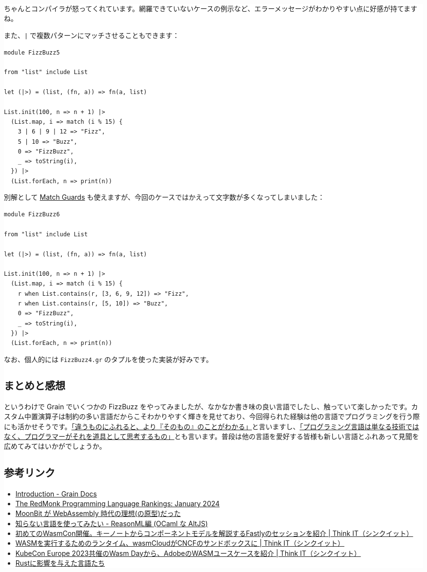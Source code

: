 ちゃんとコンパイラが怒ってくれています。網羅できていないケースの例示など、エラーメッセージがわかりやすい点に好感が持てますね。

また、`|` で複数パターンにマッチさせることもできます：

```grain:FizzBuzz5.gr
module FizzBuzz5

from "list" include List

let (|>) = (list, (fn, a)) => fn(a, list)

List.init(100, n => n + 1) |>
  (List.map, i => match (i % 15) {
    3 | 6 | 9 | 12 => "Fizz",
    5 | 10 => "Buzz",
    0 => "FizzBuzz",
    _ => toString(i),
  }) |>
  (List.forEach, n => print(n))
```

別解として [Match Guards](https://grain-lang.org/docs/guide/pattern_matching#Match-Guards) も使えますが、今回のケースではかえって文字数が多くなってしまいました：

```grain:FizzBuzz6.gr
module FizzBuzz6

from "list" include List

let (|>) = (list, (fn, a)) => fn(a, list)

List.init(100, n => n + 1) |>
  (List.map, i => match (i % 15) {
    r when List.contains(r, [3, 6, 9, 12]) => "Fizz",
    r when List.contains(r, [5, 10]) => "Buzz",
    0 => "FizzBuzz",
    _ => toString(i),
  }) |>
  (List.forEach, n => print(n))
```

なお、個人的には `FizzBuzz4.gr` のタプルを使った実装が好みです。

## まとめと感想

というわけで Grain でいくつかの FizzBuzz をやってみましたが、なかなか書き味の良い言語でしたし、触っていて楽しかったです。カスタム中置演算子は制約の多い言語だからこそわかりやすく輝きを見せており、今回得られた経験は他の言語でプログラミングを行う際にも活かせそうです。[「違うものにふれると、より『そのもの』のことがわかる」](https://speakerdeck.com/snoozer05/a-ruby-programming-episode-ruby-is-my-glasses-my-stationery-and-my-language?slide=84)と言いますし、[「プログラミング言語は単なる技術ではなく、プログラマーがそれを道具として思考するもの」](https://www.practical-scheme.net/trans/beating-the-averages-j.html)とも言います。普段は他の言語を愛好する皆様も新しい言語とふれあって見聞を広めてみてはいかがでしょうか。

## 参考リンク

* [Introduction - Grain Docs](https://grain-lang.org/docs/intro)
* [The RedMonk Programming Language Rankings: January 2024](https://redmonk.com/sogrady/2024/03/08/language-rankings-1-24/)
* [MoonBit が WebAssembly 時代の理想(の原型)だった](https://zenn.dev/mizchi/articles/introduce-moonbit)
* [知らない言語を使ってみたい - ReasonML編 (OCaml な AltJS)](https://qiita.com/kikuchi_kentaro/items/f078bd3ad0b2c2308251)
* [初めてのWasmCon開催。キーノートからコンポーネントモデルを解説するFastlyのセッションを紹介 | Think IT（シンクイット）](https://thinkit.co.jp/article/22528)
* [WASMを実行するためのランタイム、wasmCloudがCNCFのサンドボックスに | Think IT（シンクイット）](https://thinkit.co.jp/article/18714)
* [KubeCon Europe 2023共催のWasm Dayから、AdobeのWASMユースケースを紹介 | Think IT（シンクイット）](https://thinkit.co.jp/article/22221)
* [Rustに影響を与えた言語たち](https://qiita.com/hinastory/items/e97d5459b9cda45758db)

[^1]: GitHub と Stack Overflow での人気度から算出するプログラミング言語の人気度ランキング。開発者に焦点を当てたアナリストファームの RedMonk が [2012 年から公開して](https://redmonk.com/sogrady/2012/09/12/language-rankings-9-12/)います。
[^2]: [Stack Overflow Developer Survey 2023](https://survey.stackoverflow.co/2023/) には登場しませんし、[TIOBE Index では集計対象外](https://www.tiobe.com/tiobe-index/programminglanguages_definition/#instances)です。
[^3]: [Melange](https://reasonml.github.io/docs/en/compiling-to-js-with-melange) で JavaScript にコンパイルできるほか、OCaml コンパイラでネイティブにもコンパイル可能です。
[^4]: 公式ガイドと異なり、バイナリ URL として[最新リリース資産のダウンロードリンク](https://docs.github.com/ja/repositories/releasing-projects-on-github/linking-to-releases#linking-to-the-latest-release)を指定しています。